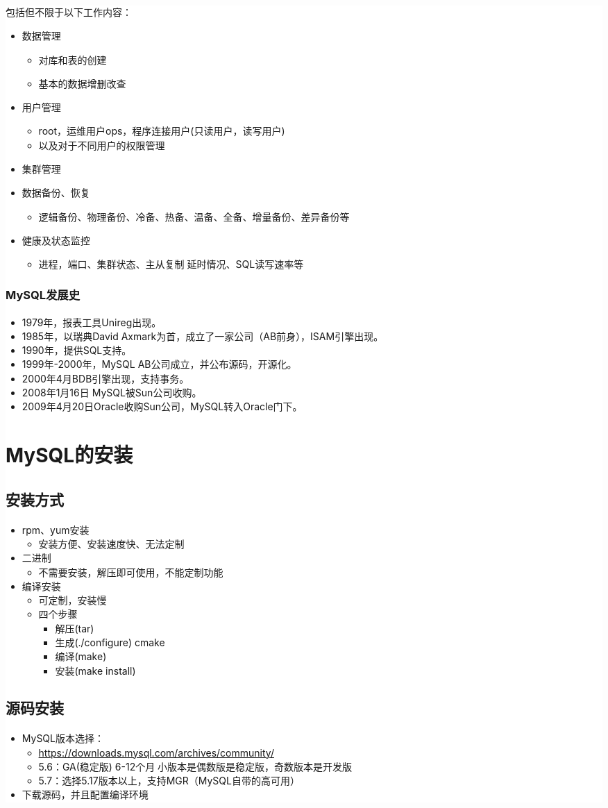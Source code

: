 包括但不限于以下工作内容：

- 数据管理

  - 对库和表的创建

  - 基本的数据增删改查

- 用户管理

  - root，运维用户ops，程序连接用户(只读用户，读写用户)
  - 以及对于不同用户的权限管理

- 集群管理

- 数据备份、恢复

  - 逻辑备份、物理备份、冷备、热备、温备、全备、增量备份、差异备份等

- 健康及状态监控

  - 进程，端口、集群状态、主从复制 延时情况、SQL读写速率等

### MySQL发展史

- 1979年，报表工具Unireg出现。
- 1985年，以瑞典David Axmark为首，成立了一家公司（AB前身），ISAM引擎出现。
- 1990年，提供SQL支持。
- 1999年-2000年，MySQL AB公司成立，并公布源码，开源化。
- 2000年4月BDB引擎出现，支持事务。
- 2008年1月16日 MySQL被Sun公司收购。
- 2009年4月20日Oracle收购Sun公司，MySQL转入Oracle门下。

# MySQL的安装

## 安装方式

- rpm、yum安装
  - 安装方便、安装速度快、无法定制
- 二进制
  - 不需要安装，解压即可使用，不能定制功能
- 编译安装
  - 可定制，安装慢
  - 四个步骤
    - 解压(tar)
    - 生成(./configure) cmake
    - 编译(make)
    - 安装(make install)

## 源码安装

- MySQL版本选择：
  - https://downloads.mysql.com/archives/community/
  - 5.6：GA(稳定版) 6-12个月 小版本是偶数版是稳定版，奇数版本是开发版
  - 5.7：选择5.17版本以上，支持MGR（MySQL自带的高可用）
- 下载源码，并且配置编译环境

